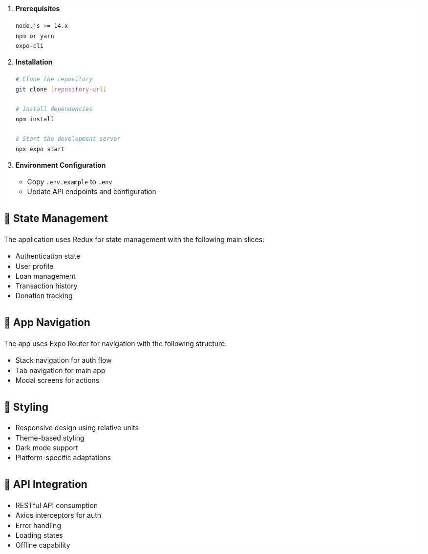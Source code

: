 1. **Prerequisites**
   ```bash
   node.js >= 14.x
   npm or yarn
   expo-cli
   ```

2. **Installation**
   ```bash
   # Clone the repository
   git clone [repository-url]

   # Install dependencies
   npm install

   # Start the development server
   npx expo start
   ```

3. **Environment Configuration**
   - Copy `.env.example` to `.env`
   - Update API endpoints and configuration

## 🔄 State Management

The application uses Redux for state management with the following main slices:
- Authentication state
- User profile
- Loan management
- Transaction history
- Donation tracking

## 📱 App Navigation

The app uses Expo Router for navigation with the following structure:
- Stack navigation for auth flow
- Tab navigation for main app
- Modal screens for actions

## 🎨 Styling

- Responsive design using relative units
- Theme-based styling
- Dark mode support
- Platform-specific adaptations

## 🔌 API Integration

- RESTful API consumption
- Axios interceptors for auth
- Error handling
- Loading states
- Offline capability

